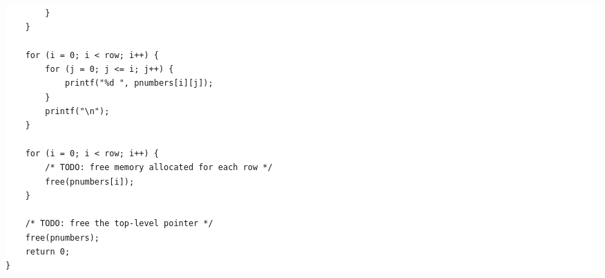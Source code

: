             }
        }

        for (i = 0; i < row; i++) {
            for (j = 0; j <= i; j++) {
                printf("%d ", pnumbers[i][j]);
            }
            printf("\n");
        }

        for (i = 0; i < row; i++) {
            /* TODO: free memory allocated for each row */
            free(pnumbers[i]);
        }
        
        /* TODO: free the top-level pointer */
        free(pnumbers);
        return 0;
    }
